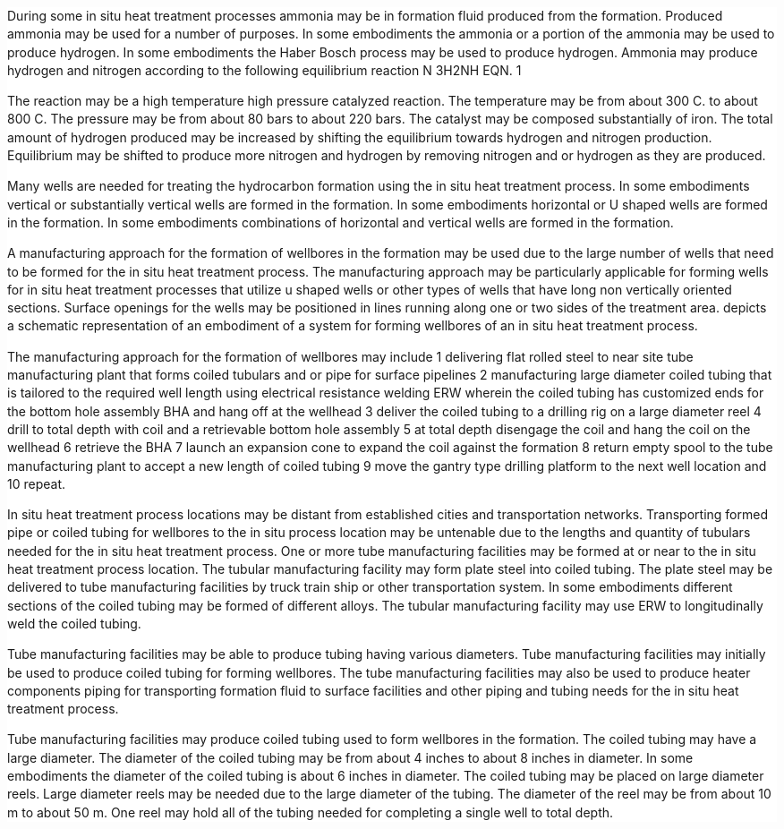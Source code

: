 During some in situ heat treatment processes ammonia may be in formation fluid produced from the formation. Produced ammonia may be used for a number of purposes. In some embodiments the ammonia or a portion of the ammonia may be used to produce hydrogen. In some embodiments the Haber Bosch process may be used to produce hydrogen. Ammonia may produce hydrogen and nitrogen according to the following equilibrium reaction N 3H2NH EQN. 1 

The reaction may be a high temperature high pressure catalyzed reaction. The temperature may be from about 300 C. to about 800 C. The pressure may be from about 80 bars to about 220 bars. The catalyst may be composed substantially of iron. The total amount of hydrogen produced may be increased by shifting the equilibrium towards hydrogen and nitrogen production. Equilibrium may be shifted to produce more nitrogen and hydrogen by removing nitrogen and or hydrogen as they are produced.

Many wells are needed for treating the hydrocarbon formation using the in situ heat treatment process. In some embodiments vertical or substantially vertical wells are formed in the formation. In some embodiments horizontal or U shaped wells are formed in the formation. In some embodiments combinations of horizontal and vertical wells are formed in the formation.

A manufacturing approach for the formation of wellbores in the formation may be used due to the large number of wells that need to be formed for the in situ heat treatment process. The manufacturing approach may be particularly applicable for forming wells for in situ heat treatment processes that utilize u shaped wells or other types of wells that have long non vertically oriented sections. Surface openings for the wells may be positioned in lines running along one or two sides of the treatment area. depicts a schematic representation of an embodiment of a system for forming wellbores of an in situ heat treatment process.

The manufacturing approach for the formation of wellbores may include 1 delivering flat rolled steel to near site tube manufacturing plant that forms coiled tubulars and or pipe for surface pipelines 2 manufacturing large diameter coiled tubing that is tailored to the required well length using electrical resistance welding ERW wherein the coiled tubing has customized ends for the bottom hole assembly BHA and hang off at the wellhead 3 deliver the coiled tubing to a drilling rig on a large diameter reel 4 drill to total depth with coil and a retrievable bottom hole assembly 5 at total depth disengage the coil and hang the coil on the wellhead 6 retrieve the BHA 7 launch an expansion cone to expand the coil against the formation 8 return empty spool to the tube manufacturing plant to accept a new length of coiled tubing 9 move the gantry type drilling platform to the next well location and 10 repeat.

In situ heat treatment process locations may be distant from established cities and transportation networks. Transporting formed pipe or coiled tubing for wellbores to the in situ process location may be untenable due to the lengths and quantity of tubulars needed for the in situ heat treatment process. One or more tube manufacturing facilities may be formed at or near to the in situ heat treatment process location. The tubular manufacturing facility may form plate steel into coiled tubing. The plate steel may be delivered to tube manufacturing facilities by truck train ship or other transportation system. In some embodiments different sections of the coiled tubing may be formed of different alloys. The tubular manufacturing facility may use ERW to longitudinally weld the coiled tubing.

Tube manufacturing facilities may be able to produce tubing having various diameters. Tube manufacturing facilities may initially be used to produce coiled tubing for forming wellbores. The tube manufacturing facilities may also be used to produce heater components piping for transporting formation fluid to surface facilities and other piping and tubing needs for the in situ heat treatment process.

Tube manufacturing facilities may produce coiled tubing used to form wellbores in the formation. The coiled tubing may have a large diameter. The diameter of the coiled tubing may be from about 4 inches to about 8 inches in diameter. In some embodiments the diameter of the coiled tubing is about 6 inches in diameter. The coiled tubing may be placed on large diameter reels. Large diameter reels may be needed due to the large diameter of the tubing. The diameter of the reel may be from about 10 m to about 50 m. One reel may hold all of the tubing needed for completing a single well to total depth.
